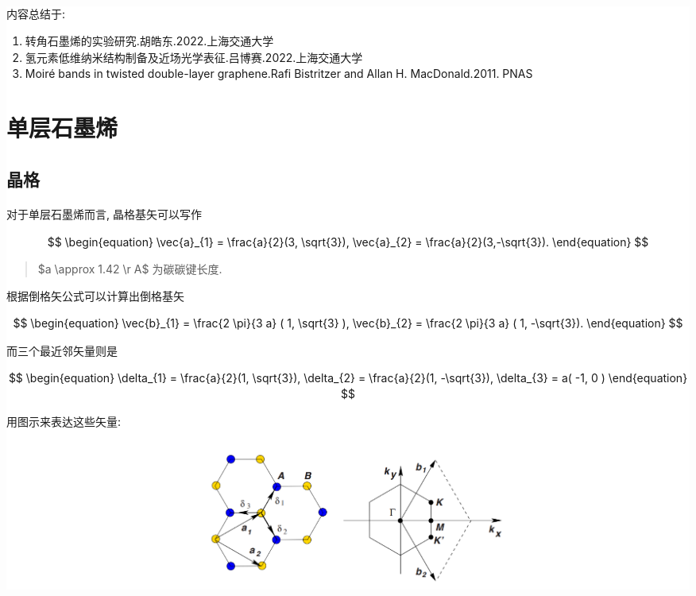 内容总结于:
1. 转角石墨烯的实验研究.胡皓东.2022.上海交通大学
2. 氢元素低维纳米结构制备及近场光学表征.吕博赛.2022.上海交通大学
3. Moiré bands in twisted double-layer graphene.Rafi Bistritzer and Allan H. MacDonald.2011. PNAS


# 单层石墨烯

## 晶格

对于单层石墨烯而言, 晶格基矢可以写作

$$
\begin{equation}
\vec{a}_{1} = \frac{a}{2}(3, \sqrt{3}),
\vec{a}_{2} = \frac{a}{2}(3,-\sqrt{3}).
\end{equation}
$$

>$a \approx 1.42 \r A$ 为碳碳键长度. 

根据倒格矢公式可以计算出倒格基矢

$$
\begin{equation}
\vec{b}_{1} = \frac{2 \pi}{3 a} ( 1, \sqrt{3} ), 
\vec{b}_{2} = \frac{2 \pi}{3 a} ( 1, -\sqrt{3}).
\end{equation}
$$

而三个最近邻矢量则是

$$
\begin{equation}
\delta_{1} = \frac{a}{2}(1, \sqrt{3}), 
\delta_{2} = \frac{a}{2}(1, -\sqrt{3}), 
\delta_{3} = a( -1, 0 )
\end{equation}
$$

用图示来表达这些矢量:

<center><img src="png/grapheneAndbz.png" width = "400" height = ""></center>

